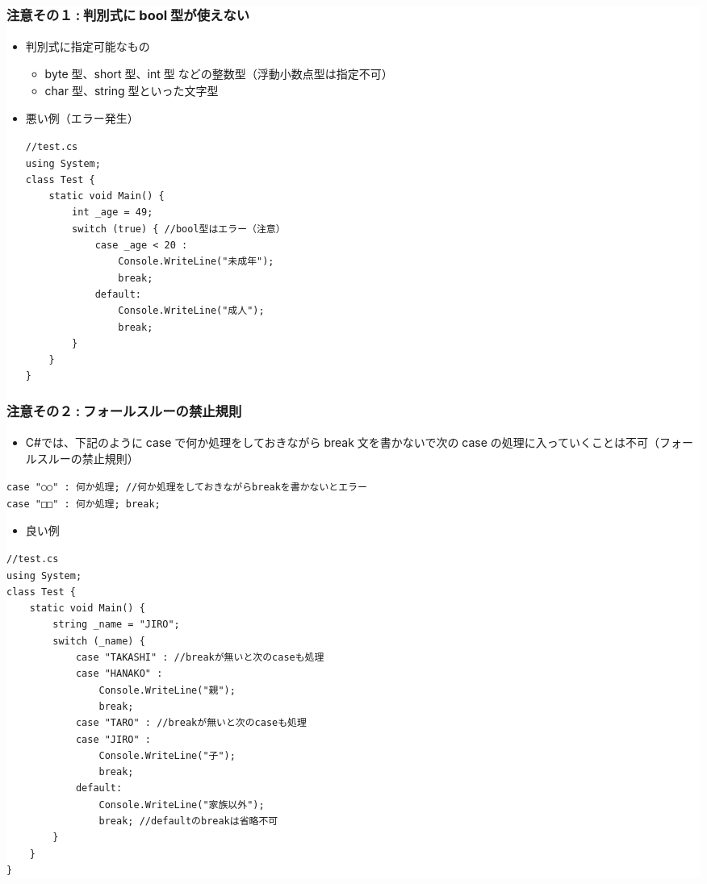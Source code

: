 ### 注意その１ : 判別式に bool 型が使えない
* 判別式に指定可能なもの
    * byte 型、short 型、int 型 などの整数型（浮動小数点型は指定不可）
    * char 型、string 型といった文字型

* 悪い例（エラー発生）
    ```
    //test.cs
    using System;
    class Test {
        static void Main() {
            int _age = 49;
            switch (true) { //bool型はエラー（注意）
                case _age < 20 :
                    Console.WriteLine("未成年");
                    break;
                default:
                    Console.WriteLine("成人");
                    break;
            }
        }
    }
    ```

### 注意その２ : フォールスルーの禁止規則
* C#では、下記のように case で何か処理をしておきながら break 文を書かないで次の case の処理に入っていくことは不可（フォールスルーの禁止規則）
```
case "○○" : 何か処理; //何か処理をしておきながらbreakを書かないとエラー
case "□□" : 何か処理; break;
```

* 良い例
```
//test.cs
using System;
class Test {
    static void Main() {
        string _name = "JIRO";
        switch (_name) {
            case "TAKASHI" : //breakが無いと次のcaseも処理
            case "HANAKO" : 
                Console.WriteLine("親");
                break;
            case "TARO" : //breakが無いと次のcaseも処理
            case "JIRO" :
                Console.WriteLine("子");
                break;
            default:
                Console.WriteLine("家族以外");
                break; //defaultのbreakは省略不可
        }
    }
}
```

